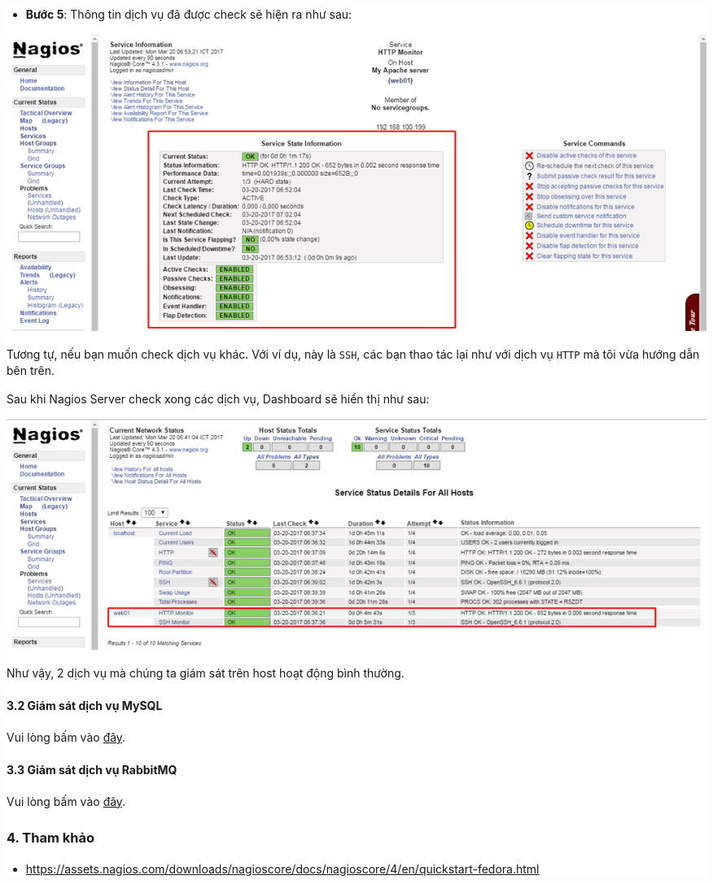 - **Bước 5**: Thông tin dịch vụ đã được check sẽ hiện ra như sau:

<img src="../../images/wlc-6.png" />

Tương tự, nếu bạn muốn check dịch vụ khác. Với ví dụ, này là `SSH`, các bạn thao tác lại như với dịch vụ `HTTP` mà tôi vừa hướng dẫn bên trên.

Sau khi Nagios Server check xong các dịch vụ, Dashboard sẽ hiển thị như sau:

<img src="../../images/wlc-7.png" />

Như vậy, 2 dịch vụ mà chúng ta giám sát trên host hoạt động bình thường.

<a name="3.2"></a>
#### 3.2 Giám sát dịch vụ MySQL

Vui lòng bấm vào [đây](6.Monitor-MySQL.md).

<a name="3.3"></a>
#### 3.3 Giám sát dịch vụ RabbitMQ

Vui lòng bấm vào [đây](5.Monitor-RabbitMQ.md).

<a name="4"></a>
### 4. Tham khảo

- https://assets.nagios.com/downloads/nagioscore/docs/nagioscore/4/en/quickstart-fedora.html
